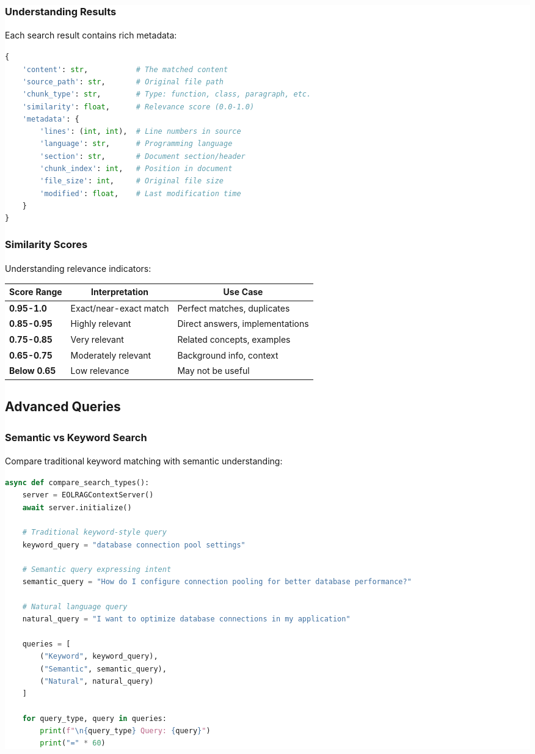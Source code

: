 ### Understanding Results

Each search result contains rich metadata:

```python
{
    'content': str,           # The matched content
    'source_path': str,       # Original file path
    'chunk_type': str,        # Type: function, class, paragraph, etc.
    'similarity': float,      # Relevance score (0.0-1.0)
    'metadata': {
        'lines': (int, int),  # Line numbers in source
        'language': str,      # Programming language
        'section': str,       # Document section/header
        'chunk_index': int,   # Position in document
        'file_size': int,     # Original file size
        'modified': float,    # Last modification time
    }
}
```

### Similarity Scores

Understanding relevance indicators:

| Score Range | Interpretation | Use Case |
|------------|---------------|----------|
| **0.95-1.0** | Exact/near-exact match | Perfect matches, duplicates |
| **0.85-0.95** | Highly relevant | Direct answers, implementations |
| **0.75-0.85** | Very relevant | Related concepts, examples |
| **0.65-0.75** | Moderately relevant | Background info, context |
| **Below 0.65** | Low relevance | May not be useful |

## Advanced Queries

### Semantic vs Keyword Search

Compare traditional keyword matching with semantic understanding:

```python
async def compare_search_types():
    server = EOLRAGContextServer()
    await server.initialize()

    # Traditional keyword-style query
    keyword_query = "database connection pool settings"

    # Semantic query expressing intent
    semantic_query = "How do I configure connection pooling for better database performance?"

    # Natural language query
    natural_query = "I want to optimize database connections in my application"

    queries = [
        ("Keyword", keyword_query),
        ("Semantic", semantic_query),
        ("Natural", natural_query)
    ]

    for query_type, query in queries:
        print(f"\n{query_type} Query: {query}")
        print("=" * 60)
```